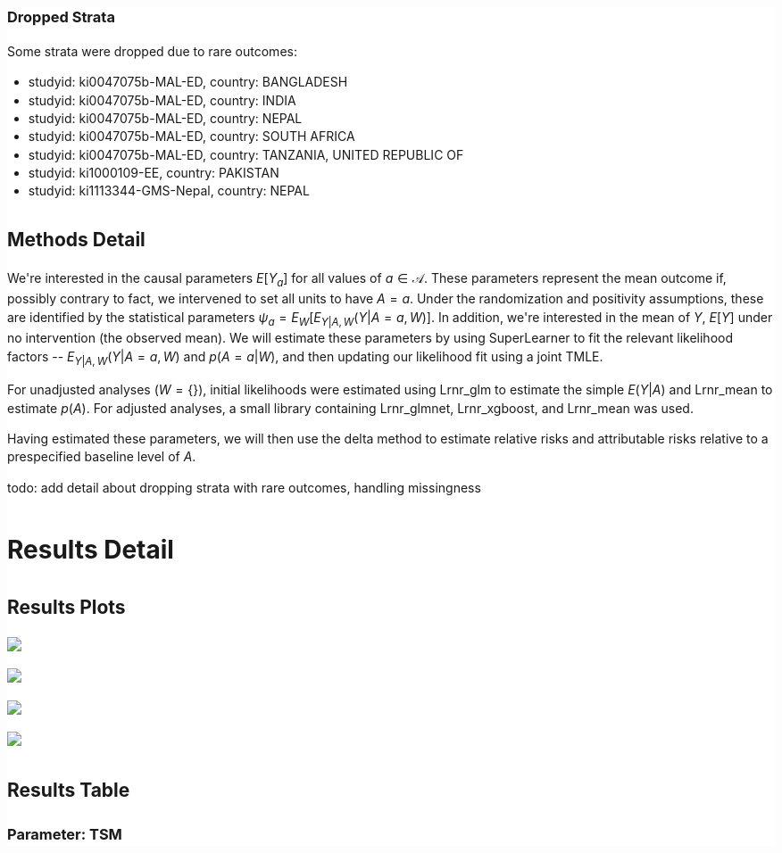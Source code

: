 ### Dropped Strata

Some strata were dropped due to rare outcomes:

* studyid: ki0047075b-MAL-ED, country: BANGLADESH
* studyid: ki0047075b-MAL-ED, country: INDIA
* studyid: ki0047075b-MAL-ED, country: NEPAL
* studyid: ki0047075b-MAL-ED, country: SOUTH AFRICA
* studyid: ki0047075b-MAL-ED, country: TANZANIA, UNITED REPUBLIC OF
* studyid: ki1000109-EE, country: PAKISTAN
* studyid: ki1113344-GMS-Nepal, country: NEPAL

## Methods Detail

We're interested in the causal parameters $E[Y_a]$ for all values of $a \in \mathcal{A}$. These parameters represent the mean outcome if, possibly contrary to fact, we intervened to set all units to have $A=a$. Under the randomization and positivity assumptions, these are identified by the statistical parameters $\psi_a=E_W[E_{Y|A,W}(Y|A=a,W)]$.  In addition, we're interested in the mean of $Y$, $E[Y]$ under no intervention (the observed mean). We will estimate these parameters by using SuperLearner to fit the relevant likelihood factors -- $E_{Y|A,W}(Y|A=a,W)$ and $p(A=a|W)$, and then updating our likelihood fit using a joint TMLE.

For unadjusted analyses ($W=\{\}$), initial likelihoods were estimated using Lrnr_glm to estimate the simple $E(Y|A)$ and Lrnr_mean to estimate $p(A)$. For adjusted analyses, a small library containing Lrnr_glmnet, Lrnr_xgboost, and Lrnr_mean was used.

Having estimated these parameters, we will then use the delta method to estimate relative risks and attributable risks relative to a prespecified baseline level of $A$.

todo: add detail about dropping strata with rare outcomes, handling missingness







# Results Detail

## Results Plots
![](/tmp/03f2df35-ac17-49f4-9ccf-c51a9b571164/REPORT_files/figure-html/plot_tsm-1.png)

![](/tmp/03f2df35-ac17-49f4-9ccf-c51a9b571164/REPORT_files/figure-html/plot_rr-1.png)



![](/tmp/03f2df35-ac17-49f4-9ccf-c51a9b571164/REPORT_files/figure-html/plot_paf-1.png)

![](/tmp/03f2df35-ac17-49f4-9ccf-c51a9b571164/REPORT_files/figure-html/plot_par-1.png)

## Results Table

### Parameter: TSM
